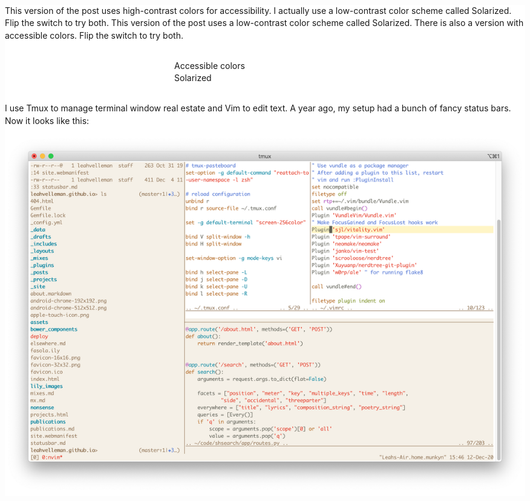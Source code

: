 
</style>

<span class="aside onlynormal">This version of the post uses high-contrast
colors for accessibility. I actually use a low-contrast color scheme called
Solarized. Flip the switch to try both.</span>
<span class="aside onlyswitched">This version of the post uses a low-contrast
color scheme called Solarized. There is also a version with accessible colors.
Flip the switch to try both.</span>

<div style="width: 300px; margin: 30px auto 30px; position: sticky; top: 0;">
<div class="leftbutton">
<a onclick="document.body.removeAttribute('switched')" class="leftbuttontext">
  Accessible colors
</a>
</div>
<div class="rightbutton">
<a onclick="document.body.setAttribute('switched','true')" class="rightbuttontext">
  Solarized
</a>
</div>
</div>

I use Tmux to manage terminal window real estate and Vim to edit text. A
year ago, my setup had a bunch of fancy status bars. Now it looks like this:

<img class="onlynormal" src="/assets/images/newvimb.png"
      alt="A plain multi-pane terminal layout, with some panes on a darker background"/>